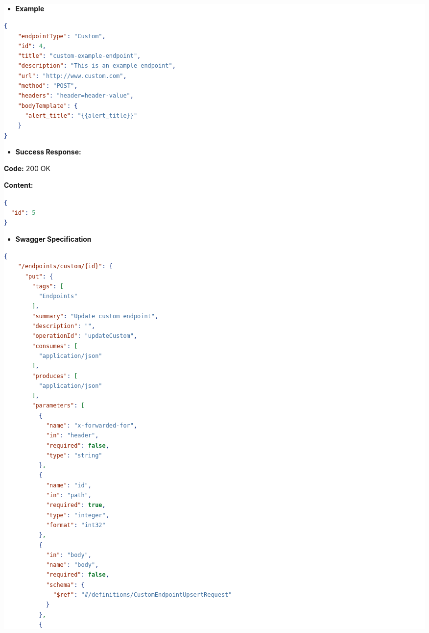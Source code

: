 * **Example**
```json
{
    "endpointType": "Custom",
    "id": 4,
    "title": "custom-example-endpoint",
    "description": "This is an example endpoint",
    "url": "http://www.custom.com",
    "method": "POST",
    "headers": "header=header-value",
    "bodyTemplate": {
      "alert_title": "{{alert_title}}"
    }
}
```
* **Success Response:**

**Code:** 200 OK
  
**Content:** 
```json
{
  "id": 5
}
```

* **Swagger Specification**
```json
{
    "/endpoints/custom/{id}": {
      "put": {
        "tags": [
          "Endpoints"
        ],
        "summary": "Update custom endpoint",
        "description": "",
        "operationId": "updateCustom",
        "consumes": [
          "application/json"
        ],
        "produces": [
          "application/json"
        ],
        "parameters": [
          {
            "name": "x-forwarded-for",
            "in": "header",
            "required": false,
            "type": "string"
          },
          {
            "name": "id",
            "in": "path",
            "required": true,
            "type": "integer",
            "format": "int32"
          },
          {
            "in": "body",
            "name": "body",
            "required": false,
            "schema": {
              "$ref": "#/definitions/CustomEndpointUpsertRequest"
            }
          },
          {
```